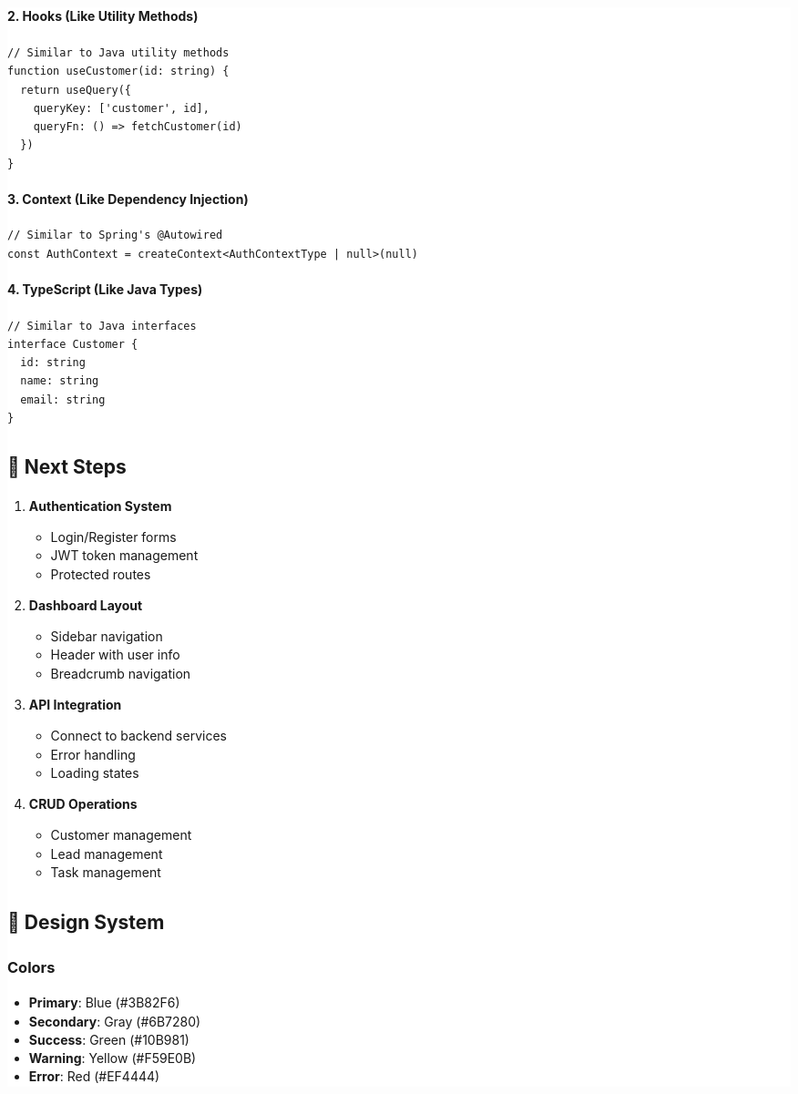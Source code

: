 #### 2. **Hooks (Like Utility Methods)**
```tsx
// Similar to Java utility methods
function useCustomer(id: string) {
  return useQuery({
    queryKey: ['customer', id],
    queryFn: () => fetchCustomer(id)
  })
}
```

#### 3. **Context (Like Dependency Injection)**
```tsx
// Similar to Spring's @Autowired
const AuthContext = createContext<AuthContextType | null>(null)
```

#### 4. **TypeScript (Like Java Types)**
```tsx
// Similar to Java interfaces
interface Customer {
  id: string
  name: string
  email: string
}
```

## 🎯 Next Steps

1. **Authentication System**
   - Login/Register forms
   - JWT token management
   - Protected routes

2. **Dashboard Layout**
   - Sidebar navigation
   - Header with user info
   - Breadcrumb navigation

3. **API Integration**
   - Connect to backend services
   - Error handling
   - Loading states

4. **CRUD Operations**
   - Customer management
   - Lead management
   - Task management

## 🎨 Design System

### Colors
- **Primary**: Blue (#3B82F6)
- **Secondary**: Gray (#6B7280)
- **Success**: Green (#10B981)
- **Warning**: Yellow (#F59E0B)
- **Error**: Red (#EF4444)
